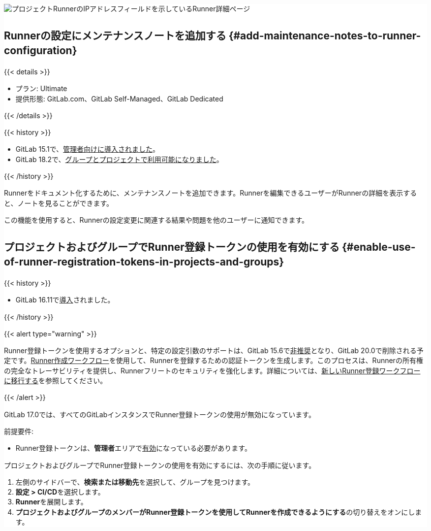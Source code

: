 ![プロジェクトRunnerのIPアドレスフィールドを示しているRunner詳細ページ](img/project_runner_ip_address_v17_6.png)

## Runnerの設定にメンテナンスノートを追加する {#add-maintenance-notes-to-runner-configuration}

{{< details >}}

- プラン: Ultimate
- 提供形態: GitLab.com、GitLab Self-Managed、GitLab Dedicated

{{< /details >}}

{{< history >}}

- GitLab 15.1で、[管理者向けに導入されました](https://gitlab.com/gitlab-org/gitlab/-/issues/348299)。
- GitLab 18.2で、[グループとプロジェクトで利用可能になりました](https://gitlab.com/gitlab-org/gitlab/-/issues/422621)。

{{< /history >}}

Runnerをドキュメント化するために、メンテナンスノートを追加できます。Runnerを編集できるユーザーがRunnerの詳細を表示すると、ノートを見ることができます。

この機能を使用すると、Runnerの設定変更に関連する結果や問題を他のユーザーに通知できます。

## プロジェクトおよびグループでRunner登録トークンの使用を有効にする {#enable-use-of-runner-registration-tokens-in-projects-and-groups}

{{< history >}}

- GitLab 16.11で[導入](https://gitlab.com/gitlab-org/gitlab/-/merge_requests/148557)されました。

{{< /history >}}

{{< alert type="warning" >}}

Runner登録トークンを使用するオプションと、特定の設定引数のサポートは、GitLab 15.6で[非推奨](https://gitlab.com/gitlab-org/gitlab/-/issues/380872)となり、GitLab 20.0で削除される予定です。[Runner作成ワークフロー](https://docs.gitlab.com/runner/register/#register-with-a-runner-authentication-token)を使用して、Runnerを登録するための認証トークンを生成します。このプロセスは、Runnerの所有権の完全なトレーサビリティを提供し、Runnerフリートのセキュリティを強化します。詳細については、[新しいRunner登録ワークフローに移行する](new_creation_workflow.md)を参照してください。

{{< /alert >}}

GitLab 17.0では、すべてのGitLabインスタンスでRunner登録トークンの使用が無効になっています。

前提要件:

- Runner登録トークンは、**管理者**エリアで[有効](../../administration/settings/continuous_integration.md#control-runner-registration)になっている必要があります。

プロジェクトおよびグループでRunner登録トークンの使用を有効にするには、次の手順に従います。

1. 左側のサイドバーで、**検索または移動先**を選択して、グループを見つけます。
1. **設定 > CI/CD**を選択します。
1. **Runner**を展開します。
1. **プロジェクトおよびグループのメンバーがRunner登録トークンを使用してRunnerを作成できるようにする**の切り替えをオンにします。
